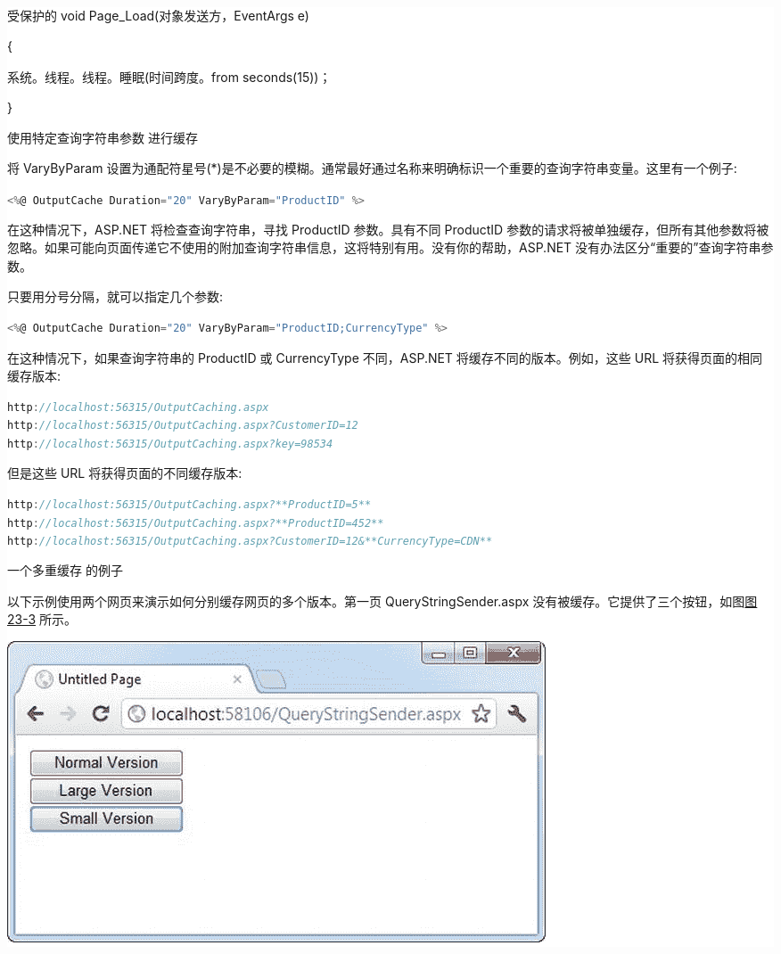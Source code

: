 受保护的 void Page_Load(对象发送方，EventArgs e)

{

系统。线程。线程。睡眠(时间跨度。from seconds(15))；

}

使用特定查询字符串参数 进行缓存

将 VaryByParam 设置为通配符星号(*)是不必要的模糊。通常最好通过名称来明确标识一个重要的查询字符串变量。这里有一个例子:

```cs
<%@ OutputCache Duration="20" VaryByParam="ProductID" %>
```

在这种情况下，ASP.NET 将检查查询字符串，寻找 ProductID 参数。具有不同 ProductID 参数的请求将被单独缓存，但所有其他参数将被忽略。如果可能向页面传递它不使用的附加查询字符串信息，这将特别有用。没有你的帮助，ASP.NET 没有办法区分“重要的”查询字符串参数。

只要用分号分隔，就可以指定几个参数:

```cs
<%@ OutputCache Duration="20" VaryByParam="ProductID;CurrencyType" %>
```

在这种情况下，如果查询字符串的 ProductID 或 CurrencyType 不同，ASP.NET 将缓存不同的版本。例如，这些 URL 将获得页面的相同缓存版本:

```cs
http://localhost:56315/OutputCaching.aspx
http://localhost:56315/OutputCaching.aspx?CustomerID=12
http://localhost:56315/OutputCaching.aspx?key=98534
```

但是这些 URL 将获得页面的不同缓存版本:

```cs
http://localhost:56315/OutputCaching.aspx?**ProductID=5**
http://localhost:56315/OutputCaching.aspx?**ProductID=452**
http://localhost:56315/OutputCaching.aspx?CustomerID=12&**CurrencyType=CDN**

```

一个多重缓存 的例子

以下示例使用两个网页来演示如何分别缓存网页的多个版本。第一页 QueryStringSender.aspx 没有被缓存。它提供了三个按钮，如图[图 23-3](#Fig3) 所示。

![9781430242512_Fig23-03.jpg](img/9781430242512_Fig23-03.jpg)
